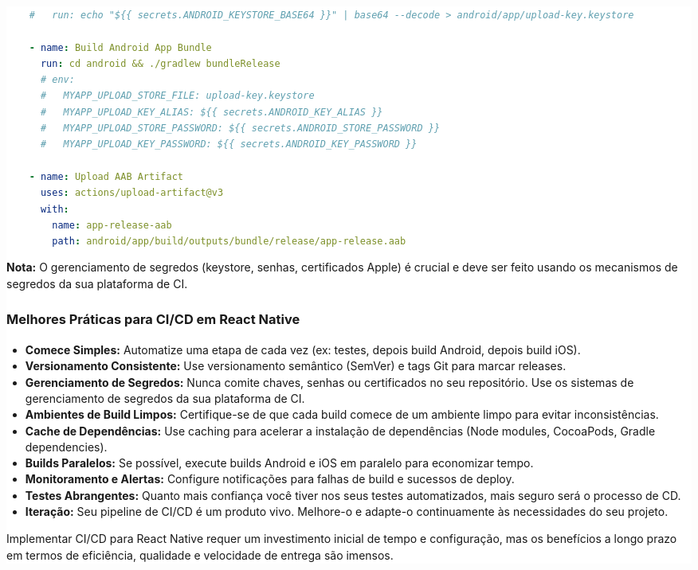 ```yaml
    #   run: echo "${{ secrets.ANDROID_KEYSTORE_BASE64 }}" | base64 --decode > android/app/upload-key.keystore

    - name: Build Android App Bundle
      run: cd android && ./gradlew bundleRelease
      # env:
      #   MYAPP_UPLOAD_STORE_FILE: upload-key.keystore
      #   MYAPP_UPLOAD_KEY_ALIAS: ${{ secrets.ANDROID_KEY_ALIAS }}
      #   MYAPP_UPLOAD_STORE_PASSWORD: ${{ secrets.ANDROID_STORE_PASSWORD }}
      #   MYAPP_UPLOAD_KEY_PASSWORD: ${{ secrets.ANDROID_KEY_PASSWORD }}

    - name: Upload AAB Artifact
      uses: actions/upload-artifact@v3
      with:
        name: app-release-aab
        path: android/app/build/outputs/bundle/release/app-release.aab
```
**Nota:** O gerenciamento de segredos (keystore, senhas, certificados Apple) é crucial e deve ser feito usando os mecanismos de segredos da sua plataforma de CI.

### Melhores Práticas para CI/CD em React Native

*   **Comece Simples:** Automatize uma etapa de cada vez (ex: testes, depois build Android, depois build iOS).
*   **Versionamento Consistente:** Use versionamento semântico (SemVer) e tags Git para marcar releases.
*   **Gerenciamento de Segredos:** Nunca comite chaves, senhas ou certificados no seu repositório. Use os sistemas de gerenciamento de segredos da sua plataforma de CI.
*   **Ambientes de Build Limpos:** Certifique-se de que cada build comece de um ambiente limpo para evitar inconsistências.
*   **Cache de Dependências:** Use caching para acelerar a instalação de dependências (Node modules, CocoaPods, Gradle dependencies).
*   **Builds Paralelos:** Se possível, execute builds Android e iOS em paralelo para economizar tempo.
*   **Monitoramento e Alertas:** Configure notificações para falhas de build e sucessos de deploy.
*   **Testes Abrangentes:** Quanto mais confiança você tiver nos seus testes automatizados, mais seguro será o processo de CD.
*   **Iteração:** Seu pipeline de CI/CD é um produto vivo. Melhore-o e adapte-o continuamente às necessidades do seu projeto.

Implementar CI/CD para React Native requer um investimento inicial de tempo e configuração, mas os benefícios a longo prazo em termos de eficiência, qualidade e velocidade de entrega são imensos.

